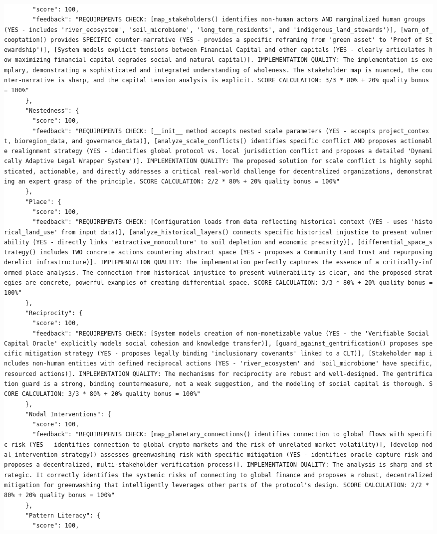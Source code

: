             "score": 100,
            "feedback": "REQUIREMENTS CHECK: [map_stakeholders() identifies non-human actors AND marginalized human groups (YES - includes 'river_ecosystem', 'soil_microbiome', 'long_term_residents', and 'indigenous_land_stewards')], [warn_of_cooptation() provides SPECIFIC counter-narrative (YES - provides a specific reframing from 'green asset' to 'Proof of Stewardship')], [System models explicit tensions between Financial Capital and other capitals (YES - clearly articulates how maximizing financial capital degrades social and natural capital)]. IMPLEMENTATION QUALITY: The implementation is exemplary, demonstrating a sophisticated and integrated understanding of wholeness. The stakeholder map is nuanced, the counter-narrative is sharp, and the capital tension analysis is explicit. SCORE CALCULATION: 3/3 * 80% + 20% quality bonus = 100%"
          },
          "Nestedness": {
            "score": 100,
            "feedback": "REQUIREMENTS CHECK: [__init__ method accepts nested scale parameters (YES - accepts project_context, bioregion_data, and governance_data)], [analyze_scale_conflicts() identifies specific conflict AND proposes actionable realignment strategy (YES - identifies global protocol vs. local jurisdiction conflict and proposes a detailed 'Dynamically Adaptive Legal Wrapper System')]. IMPLEMENTATION QUALITY: The proposed solution for scale conflict is highly sophisticated, actionable, and directly addresses a critical real-world challenge for decentralized organizations, demonstrating an expert grasp of the principle. SCORE CALCULATION: 2/2 * 80% + 20% quality bonus = 100%"
          },
          "Place": {
            "score": 100,
            "feedback": "REQUIREMENTS CHECK: [Configuration loads from data reflecting historical context (YES - uses 'historical_land_use' from input data)], [analyze_historical_layers() connects specific historical injustice to present vulnerability (YES - directly links 'extractive_monoculture' to soil depletion and economic precarity)], [differential_space_strategy() includes TWO concrete actions countering abstract space (YES - proposes a Community Land Trust and repurposing derelict infrastructure)]. IMPLEMENTATION QUALITY: The implementation perfectly captures the essence of a critically-informed place analysis. The connection from historical injustice to present vulnerability is clear, and the proposed strategies are concrete, powerful examples of creating differential space. SCORE CALCULATION: 3/3 * 80% + 20% quality bonus = 100%"
          },
          "Reciprocity": {
            "score": 100,
            "feedback": "REQUIREMENTS CHECK: [System models creation of non-monetizable value (YES - the 'Verifiable Social Capital Oracle' explicitly models social cohesion and knowledge transfer)], [guard_against_gentrification() proposes specific mitigation strategy (YES - proposes legally binding 'inclusionary covenants' linked to a CLT)], [Stakeholder map includes non-human entities with defined reciprocal actions (YES - 'river_ecosystem' and 'soil_microbiome' have specific, resourced actions)]. IMPLEMENTATION QUALITY: The mechanisms for reciprocity are robust and well-designed. The gentrification guard is a strong, binding countermeasure, not a weak suggestion, and the modeling of social capital is thorough. SCORE CALCULATION: 3/3 * 80% + 20% quality bonus = 100%"
          },
          "Nodal Interventions": {
            "score": 100,
            "feedback": "REQUIREMENTS CHECK: [map_planetary_connections() identifies connection to global flows with specific risk (YES - identifies connection to global crypto markets and the risk of unrelated market volatility)], [develop_nodal_intervention_strategy() assesses greenwashing risk with specific mitigation (YES - identifies oracle capture risk and proposes a decentralized, multi-stakeholder verification process)]. IMPLEMENTATION QUALITY: The analysis is sharp and strategic. It correctly identifies the systemic risks of connecting to global finance and proposes a robust, decentralized mitigation for greenwashing that intelligently leverages other parts of the protocol's design. SCORE CALCULATION: 2/2 * 80% + 20% quality bonus = 100%"
          },
          "Pattern Literacy": {
            "score": 100,